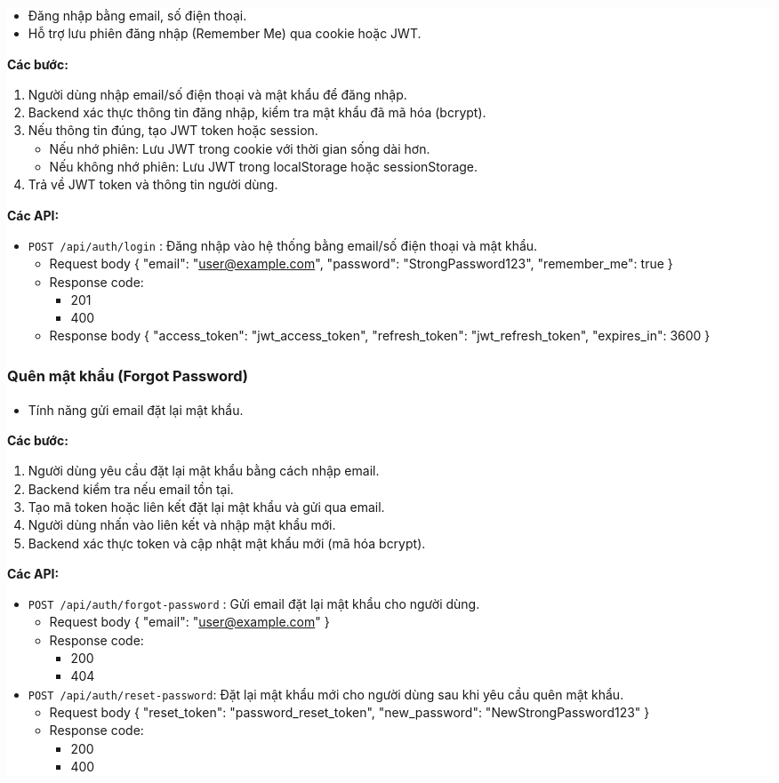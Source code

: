 - Đăng nhập bằng email, số điện thoại.
- Hỗ trợ lưu phiên đăng nhập (Remember Me) qua cookie hoặc JWT.

**Các bước:**

1. Người dùng nhập email/số điện thoại và mật khẩu để đăng nhập.
2. Backend xác thực thông tin đăng nhập, kiểm tra mật khẩu đã mã hóa (bcrypt).
3. Nếu thông tin đúng, tạo JWT token hoặc session.
   - Nếu nhớ phiên: Lưu JWT trong cookie với thời gian sống dài hơn.
   - Nếu không nhớ phiên: Lưu JWT trong localStorage hoặc sessionStorage.
4. Trả về JWT token và thông tin người dùng.

**Các API:**

- `POST /api/auth/login` : Đăng nhập vào hệ thống bằng email/số điện thoại và mật khẩu.
  - Request body
    {
    "email": "[user@example.com](mailto:user@example.com)",
    "password": "StrongPassword123",
    "remember_me": true
    }
  - Response code:
    - 201
    - 400
  - Response body
    {
    "access_token": "jwt_access_token",
    "refresh_token": "jwt_refresh_token",
    "expires_in": 3600
    }

### Quên mật khẩu (Forgot Password)

- Tính năng gửi email đặt lại mật khẩu.

**Các bước:**

1. Người dùng yêu cầu đặt lại mật khẩu bằng cách nhập email.
2. Backend kiểm tra nếu email tồn tại.
3. Tạo mã token hoặc liên kết đặt lại mật khẩu và gửi qua email.
4. Người dùng nhấn vào liên kết và nhập mật khẩu mới.
5. Backend xác thực token và cập nhật mật khẩu mới (mã hóa bcrypt).

**Các API:**

- `POST /api/auth/forgot-password` : Gửi email đặt lại mật khẩu cho người dùng.
  - Request body
    {
    "email": "[user@example.com](mailto:user@example.com)"
    }
  - Response code:
    - 200
    - 404
- `POST /api/auth/reset-password`: Đặt lại mật khẩu mới cho người dùng sau khi yêu cầu quên mật khẩu.
  - Request body
    {
    "reset_token": "password_reset_token",
    "new_password": "NewStrongPassword123"
    }
  - Response code:
    - 200
    - 400
